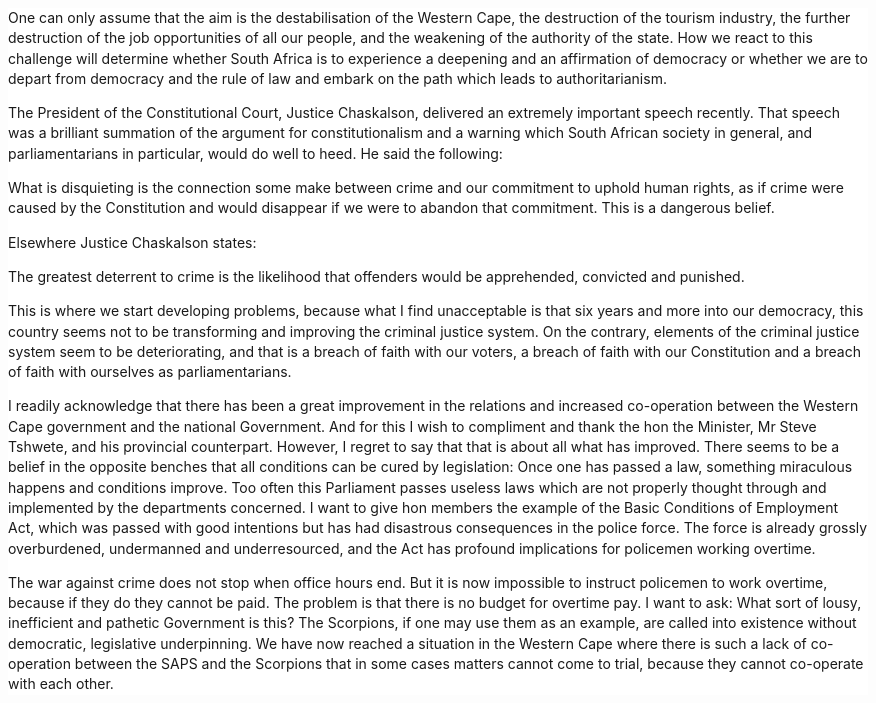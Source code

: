 One can only assume that the aim is the destabilisation of the Western
Cape, the destruction of the tourism industry, the further destruction of
the job opportunities of all our people, and the weakening of the authority
of the state. How we react to this challenge will determine whether South
Africa is to experience a deepening and an affirmation of democracy or
whether we are to depart from democracy and the rule of law and embark on
the path which leads to authoritarianism.

The President of the Constitutional Court, Justice Chaskalson, delivered an
extremely important speech recently. That speech was a brilliant summation
of the argument for constitutionalism and a warning which South African
society in general, and parliamentarians in particular, would do well to
heed. He said the following:


  What is disquieting is the connection some make between crime and our
  commitment to uphold human rights, as if crime were caused by the
  Constitution and would disappear if we were to abandon that commitment.
  This is a dangerous belief.

Elsewhere Justice Chaskalson states:

  The greatest deterrent to crime is the likelihood that offenders would be
  apprehended, convicted and punished.

This is where we start developing problems, because what I find
unacceptable is that six years and more into our democracy, this country
seems not to be transforming and improving the criminal justice system. On
the contrary, elements of the criminal justice system seem to be
deteriorating, and that is a breach of faith with our voters, a breach of
faith with our Constitution and a breach of faith with ourselves as
parliamentarians.

I readily acknowledge that there has been a great improvement in the
relations and increased co-operation between the Western Cape government
and the national Government. And for this I wish to compliment and thank
the hon the Minister, Mr Steve Tshwete, and his provincial counterpart.
However, I regret to say that that is about all what has improved. There
seems to be a belief in the opposite benches that all conditions can be
cured by legislation: Once one has passed a law, something miraculous
happens and conditions improve. Too often this Parliament passes useless
laws which are not properly thought through and implemented by the
departments concerned. I want to give hon members the example of the Basic
Conditions of Employment Act, which was passed with good intentions but has
had disastrous consequences in the police force. The force is already
grossly overburdened, undermanned and underresourced, and the Act has
profound implications for policemen working overtime.

The war against crime does not stop when office hours end. But it is now
impossible to instruct policemen to work overtime, because if they do they
cannot be paid. The problem is that there is no budget for overtime pay. I
want to ask: What sort of lousy, inefficient and pathetic Government is
this? The Scorpions, if one may use them as an example, are called into
existence without democratic, legislative underpinning. We have now reached
a situation in the Western Cape where there is such a lack of co-operation
between the SAPS and the Scorpions that in some cases matters cannot come
to trial, because they cannot co-operate with each other.
